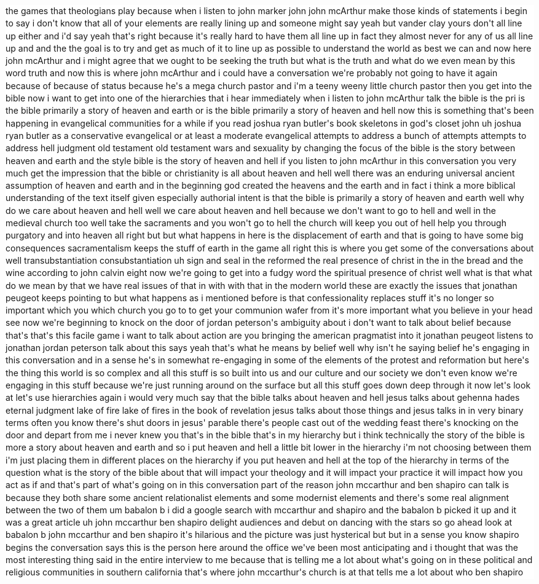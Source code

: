 the games that theologians play because when i listen to john marker john john mcArthur make those kinds of statements i begin to say i don't know that all of your elements are really lining up and someone might say yeah but vander clay yours don't all line up either and i'd say yeah that's right because it's really hard to have them all line up in fact they almost never for any of us all line up and and the the goal is to try and get as much of it to line up as possible to understand the world as best we can and now here john mcArthur and i might agree that we ought to be seeking the truth but what is the truth and what do we even mean by this word truth and now this is where john mcArthur and i could have a conversation we're probably not going to have it again because of because of status because he's a mega church pastor and i'm a teeny weeny little church pastor then you get into the bible now i want to get into one of the hierarchies that i hear immediately when i listen to john mcArthur talk the bible is the pri is the bible primarily a story of heaven and earth or is the bible primarily a story of heaven and hell now this is something that's been happening in evangelical communities for a while if you read joshua ryan butler's book skeletons in god's closet john uh joshua ryan butler as a conservative evangelical or at least a moderate evangelical attempts to address a bunch of attempts attempts to address hell judgment old testament old testament wars and sexuality by changing the focus of the bible is the story between heaven and earth and the style bible is the story of heaven and hell if you listen to john mcArthur in this conversation you very much get the impression that the bible or christianity is all about heaven and hell well there was an enduring universal ancient assumption of heaven and earth and in the beginning god created the heavens and the earth and in fact i think a more biblical understanding of the text itself given especially authorial intent is that the bible is primarily a story of heaven and earth well why do we care about heaven and hell well we care about heaven and hell because we don't want to go to hell and well in the medieval church too well take the sacraments and you won't go to hell the church will keep you out of hell help you through purgatory and into heaven all right but but what happens in here is the displacement of earth and that is going to have some big consequences sacramentalism keeps the stuff of earth in the game all right this is where you get some of the conversations about well transubstantiation consubstantiation uh sign and seal in the reformed the real presence of christ in the in the bread and the wine according to john calvin eight now we're going to get into a fudgy word the spiritual presence of christ well what is that what do we mean by that we have real issues of that in with with that in the modern world these are exactly the issues that jonathan peugeot keeps pointing to but what happens as i mentioned before is that confessionality replaces stuff it's no longer so important which you which church you go to to get your communion wafer from it's more important what you believe in your head see now we're beginning to knock on the door of jordan peterson's ambiguity about i don't want to talk about belief because that's that's this facile game i want to talk about action are you bringing the american pragmatist into it jonathan peugeot listens to jonathan jordan peterson talk about this says yeah that's what he means by belief well why isn't he saying belief he's engaging in this conversation and in a sense he's in somewhat re-engaging in some of the elements of the protest and reformation but here's the thing this world is so complex and all this stuff is so built into us and our culture and our society we don't even know we're engaging in this stuff because we're just running around on the surface but all this stuff goes down deep through it now let's look at let's use hierarchies again i would very much say that the bible talks about heaven and hell jesus talks about gehenna hades eternal judgment lake of fire lake of fires in the book of revelation jesus talks about those things and jesus talks in in very binary terms often you know there's shut doors in jesus' parable there's people cast out of the wedding feast there's knocking on the door and depart from me i never knew you that's in the bible that's in my hierarchy but i think technically the story of the bible is more a story about heaven and earth and so i put heaven and hell a little bit lower in the hierarchy i'm not choosing between them i'm just placing them in different places on the hierarchy if you put heaven and hell at the top of the hierarchy in terms of the question what is the story of the bible about that will impact your theology and it will impact your practice it will impact how you act as if and that's part of what's going on in this conversation part of the reason john mccarthur and ben shapiro can talk is because they both share some ancient relationalist elements and some modernist elements and there's some real alignment between the two of them um babalon b i did a google search with mccarthur and shapiro and the babalon b picked it up and it was a great article uh john mccarthur ben shapiro delight audiences and debut on dancing with the stars so go ahead look at babalon b john mccarthur and ben shapiro it's hilarious and the picture was just hysterical but but in a sense you know shapiro begins the conversation says this is the person here around the office we've been most anticipating and i thought that was the most interesting thing said in the entire interview to me because that is telling me a lot about what's going on in these political and religious communities in southern california that's where john mccarthur's church is at that tells me a lot about who ben shapiro